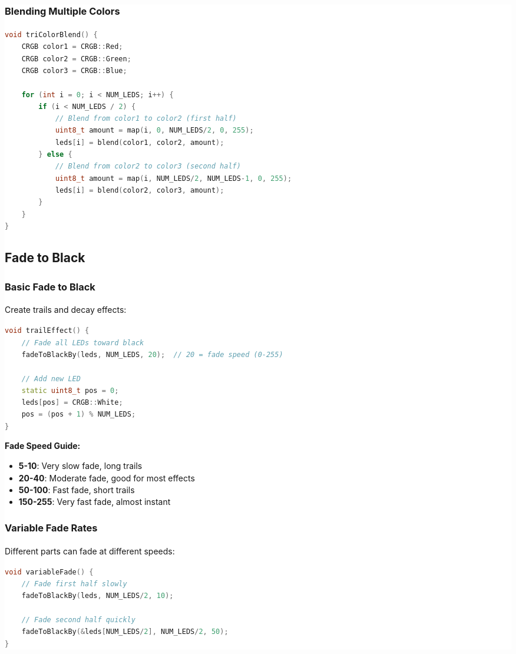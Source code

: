 ### Blending Multiple Colors

```cpp
void triColorBlend() {
    CRGB color1 = CRGB::Red;
    CRGB color2 = CRGB::Green;
    CRGB color3 = CRGB::Blue;

    for (int i = 0; i < NUM_LEDS; i++) {
        if (i < NUM_LEDS / 2) {
            // Blend from color1 to color2 (first half)
            uint8_t amount = map(i, 0, NUM_LEDS/2, 0, 255);
            leds[i] = blend(color1, color2, amount);
        } else {
            // Blend from color2 to color3 (second half)
            uint8_t amount = map(i, NUM_LEDS/2, NUM_LEDS-1, 0, 255);
            leds[i] = blend(color2, color3, amount);
        }
    }
}
```

## Fade to Black

### Basic Fade to Black

Create trails and decay effects:

```cpp
void trailEffect() {
    // Fade all LEDs toward black
    fadeToBlackBy(leds, NUM_LEDS, 20);  // 20 = fade speed (0-255)

    // Add new LED
    static uint8_t pos = 0;
    leds[pos] = CRGB::White;
    pos = (pos + 1) % NUM_LEDS;
}
```

**Fade Speed Guide:**
- **5-10**: Very slow fade, long trails
- **20-40**: Moderate fade, good for most effects
- **50-100**: Fast fade, short trails
- **150-255**: Very fast fade, almost instant

### Variable Fade Rates

Different parts can fade at different speeds:

```cpp
void variableFade() {
    // Fade first half slowly
    fadeToBlackBy(leds, NUM_LEDS/2, 10);

    // Fade second half quickly
    fadeToBlackBy(&leds[NUM_LEDS/2], NUM_LEDS/2, 50);
}
```
